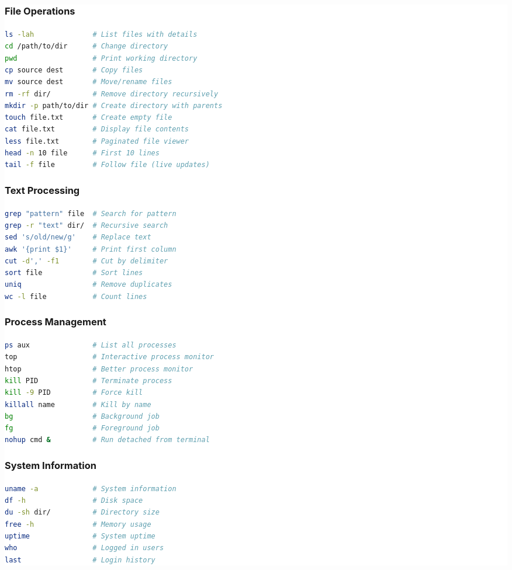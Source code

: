 ### File Operations
```bash
ls -lah              # List files with details
cd /path/to/dir      # Change directory
pwd                  # Print working directory
cp source dest       # Copy files
mv source dest       # Move/rename files
rm -rf dir/          # Remove directory recursively
mkdir -p path/to/dir # Create directory with parents
touch file.txt       # Create empty file
cat file.txt         # Display file contents
less file.txt        # Paginated file viewer
head -n 10 file      # First 10 lines
tail -f file         # Follow file (live updates)
```

### Text Processing
```bash
grep "pattern" file  # Search for pattern
grep -r "text" dir/  # Recursive search
sed 's/old/new/g'    # Replace text
awk '{print $1}'     # Print first column
cut -d',' -f1        # Cut by delimiter
sort file            # Sort lines
uniq                 # Remove duplicates
wc -l file           # Count lines
```

### Process Management
```bash
ps aux               # List all processes
top                  # Interactive process monitor
htop                 # Better process monitor
kill PID             # Terminate process
kill -9 PID          # Force kill
killall name         # Kill by name
bg                   # Background job
fg                   # Foreground job
nohup cmd &          # Run detached from terminal
```

### System Information
```bash
uname -a             # System information
df -h                # Disk space
du -sh dir/          # Directory size
free -h              # Memory usage
uptime               # System uptime
who                  # Logged in users
last                 # Login history
```
